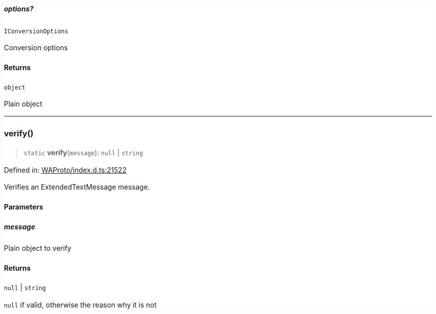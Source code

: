 ##### options?

`IConversionOptions`

Conversion options

#### Returns

`object`

Plain object

***

### verify()

> `static` **verify**(`message`): `null` \| `string`

Defined in: [WAProto/index.d.ts:21522](https://github.com/Fokusdotid/Baileys/blob/f4c7971f59af0b012f8de667e7a21ae12f7bbf19/WAProto/index.d.ts#L21522)

Verifies an ExtendedTextMessage message.

#### Parameters

##### message

Plain object to verify

#### Returns

`null` \| `string`

`null` if valid, otherwise the reason why it is not
